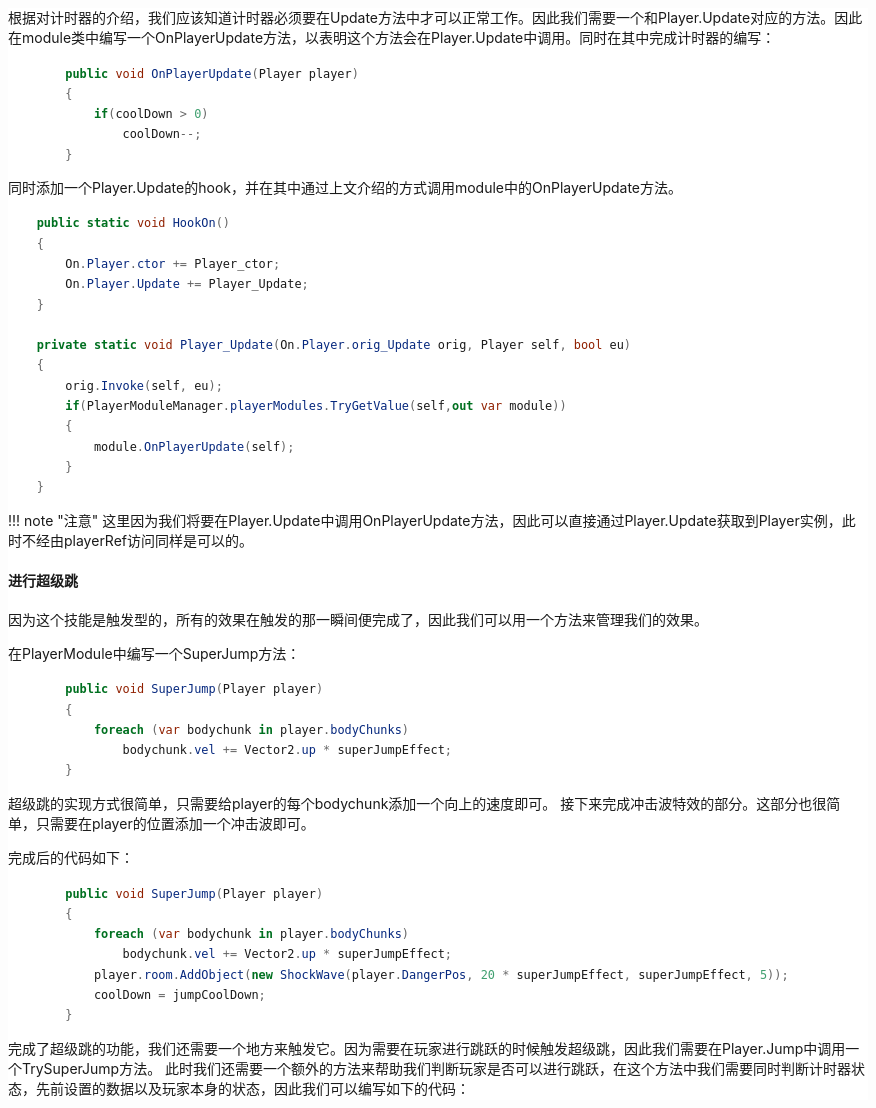 
根据对计时器的介绍，我们应该知道计时器必须要在Update方法中才可以正常工作。因此我们需要一个和Player.Update对应的方法。因此在module类中编写一个OnPlayerUpdate方法，以表明这个方法会在Player.Update中调用。同时在其中完成计时器的编写：

```c#  title="PlayerModules.cs"
        public void OnPlayerUpdate(Player player)
        {
            if(coolDown > 0)
                coolDown--;
        }   
```
同时添加一个Player.Update的hook，并在其中通过上文介绍的方式调用module中的OnPlayerUpdate方法。
```c#  title="PlayerModules.cs"
    public static void HookOn()
    {
        On.Player.ctor += Player_ctor;
        On.Player.Update += Player_Update;
    }

    private static void Player_Update(On.Player.orig_Update orig, Player self, bool eu)
    {
        orig.Invoke(self, eu);
        if(PlayerModuleManager.playerModules.TryGetValue(self,out var module))
        {
            module.OnPlayerUpdate(self);
        }
    }
```
!!! note "注意"
    这里因为我们将要在Player.Update中调用OnPlayerUpdate方法，因此可以直接通过Player.Update获取到Player实例，此时不经由playerRef访问同样是可以的。

#### 进行超级跳

因为这个技能是触发型的，所有的效果在触发的那一瞬间便完成了，因此我们可以用一个方法来管理我们的效果。

在PlayerModule中编写一个SuperJump方法：

```c#  title="PlayerModules.cs"
        public void SuperJump(Player player)
        {
            foreach (var bodychunk in player.bodyChunks)
                bodychunk.vel += Vector2.up * superJumpEffect;
        }
```
超级跳的实现方式很简单，只需要给player的每个bodychunk添加一个向上的速度即可。
接下来完成冲击波特效的部分。这部分也很简单，只需要在player的位置添加一个冲击波即可。

完成后的代码如下：

```c# title="PlayerModules.cs"
        public void SuperJump(Player player)
        {
            foreach (var bodychunk in player.bodyChunks)
                bodychunk.vel += Vector2.up * superJumpEffect;
            player.room.AddObject(new ShockWave(player.DangerPos, 20 * superJumpEffect, superJumpEffect, 5));
            coolDown = jumpCoolDown;
        }
```
完成了超级跳的功能，我们还需要一个地方来触发它。因为需要在玩家进行跳跃的时候触发超级跳，因此我们需要在Player.Jump中调用一个TrySuperJump方法。
此时我们还需要一个额外的方法来帮助我们判断玩家是否可以进行跳跃，在这个方法中我们需要同时判断计时器状态，先前设置的数据以及玩家本身的状态，因此我们可以编写如下的代码：
